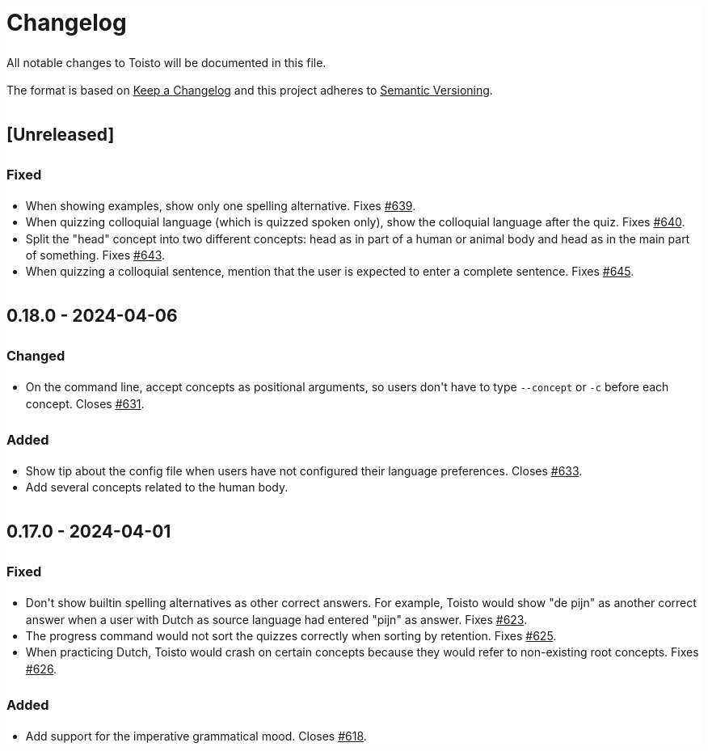 # Changelog

All notable changes to Toisto will be documented in this file.

The format is based on [Keep a Changelog](https://keepachangelog.com/en/1.0.0/) and this project adheres to [Semantic Versioning](https://semver.org/spec/v2.0.0.html).

## [Unreleased]

### Fixed

- When showing examples, show only one spelling alternative. Fixes [#639](https://github.com/fniessink/toisto/issues/639).
- When quizzing colloquial language (which is quizzed spoken only), show the colloquial language after the quiz. Fixes [#640](https://github.com/fniessink/toisto/issues/640).
- Split the "head" concept into two different concepts: head as in part of a human or animal body and head as in the main part of something. Fixes [#643](https://github.com/fniessink/toisto/issues/643).
- When quizzing a colloquial sentence, mention that the user is expected to enter a complete sentence. Fixes [#645](https://github.com/fniessink/toisto/issues/645).

## 0.18.0 - 2024-04-06

### Changed

- On the command line, accept concepts as positional arguments, so users don't have to type `--concept` or `-c` before each concept. Closes [#631](https://github.com/fniessink/toisto/issues/631).

### Added

- Show tip about the config file when users have not configured their language preferences. Closes [#633](https://github.com/fniessink/toisto/issues/633).
- Add several concepts related to the human body.

## 0.17.0 - 2024-04-01

### Fixed

- Don't show builtin spelling alternatives as other correct answers. For example, Toisto would show "de pijn" as another correct answer when a user with Dutch as source language had entered "pijn" as answer. Fixes [#623](https://github.com/fniessink/toisto/issues/623).
- The progress command would not sort the quizzes correctly when sorting by retention. Fixes [#625](https://github.com/fniessink/toisto/issues/625).
- When practicing Dutch, Toisto would crash on certain concepts because they would refer to non-existing root concepts. Fixes [#626](https://github.com/fniessink/toisto/issues/626).

### Added

- Add support for the imperative grammatical mood. Closes [#618](https://github.com/fniessink/toisto/issues/618).
